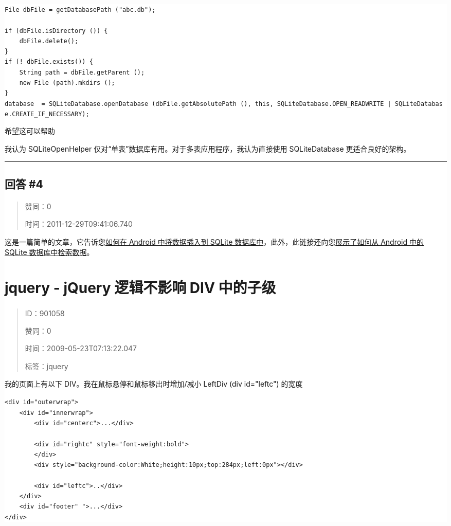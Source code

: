 ```
File dbFile = getDatabasePath ("abc.db");

if (dbFile.isDirectory ()) {
    dbFile.delete();
}
if (! dbFile.exists()) {
    String path = dbFile.getParent ();
    new File (path).mkdirs ();
}
database  = SQLiteDatabase.openDatabase (dbFile.getAbsolutePath (), this, SQLiteDatabase.OPEN_READWRITE | SQLiteDatabase.CREATE_IF_NECESSARY); 
```

希望这可以帮助

我认为 SQLiteOpenHelper 仅对“单表”数据库有用。对于多表应用程序，我认为直接使用 SQLiteDatabase 更适合良好的架构。

* * *

## 回答 #4

> 赞同：0
> 
> 时间：2011-12-29T09:41:06.740

这是一篇简单的文章，它告诉您[如何在 Android 中将数据插入到 SQLite 数据库中](http://anujarosha.wordpress.com/2011/12/12/how-to-insert-data-in-to-a-sqlite-database-in-android/)，此外，此链接还向您[展示了如何从 Android 中的 SQLite 数据库中检索数据](http://anujarosha.wordpress.com/2011/12/19/how-to-retrieve-data-from-a-sqlite-database-in-android/)。

# jquery - jQuery 逻辑不影响 DIV 中的子级

> ID：901058
> 
> 赞同：0
> 
> 时间：2009-05-23T07:13:22.047
> 
> 标签：jquery

我的页面上有以下 DIV。我在鼠标悬停和鼠标移出时增加/减小 LeftDiv (div id="leftc") 的宽度

```
<div id="outerwrap">
    <div id="innerwrap">
        <div id="centerc">...</div>

        <div id="rightc" style="font-weight:bold">
        </div>
        <div style="background-color:White;height:10px;top:284px;left:0px"></div>

        <div id="leftc">..</div>
    </div>
    <div id="footer" ">...</div>
</div> 
```
